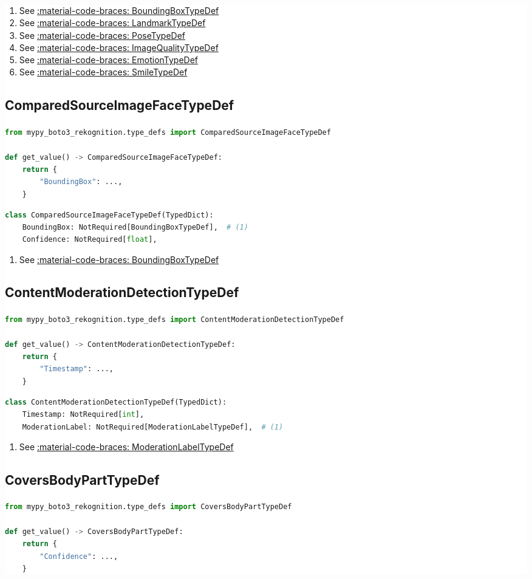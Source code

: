 1. See [:material-code-braces: BoundingBoxTypeDef](./type_defs.md#boundingboxtypedef) 
2. See [:material-code-braces: LandmarkTypeDef](./type_defs.md#landmarktypedef) 
3. See [:material-code-braces: PoseTypeDef](./type_defs.md#posetypedef) 
4. See [:material-code-braces: ImageQualityTypeDef](./type_defs.md#imagequalitytypedef) 
5. See [:material-code-braces: EmotionTypeDef](./type_defs.md#emotiontypedef) 
6. See [:material-code-braces: SmileTypeDef](./type_defs.md#smiletypedef) 
## ComparedSourceImageFaceTypeDef

```python title="Usage Example"
from mypy_boto3_rekognition.type_defs import ComparedSourceImageFaceTypeDef

def get_value() -> ComparedSourceImageFaceTypeDef:
    return {
        "BoundingBox": ...,
    }
```

```python title="Definition"
class ComparedSourceImageFaceTypeDef(TypedDict):
    BoundingBox: NotRequired[BoundingBoxTypeDef],  # (1)
    Confidence: NotRequired[float],
```

1. See [:material-code-braces: BoundingBoxTypeDef](./type_defs.md#boundingboxtypedef) 
## ContentModerationDetectionTypeDef

```python title="Usage Example"
from mypy_boto3_rekognition.type_defs import ContentModerationDetectionTypeDef

def get_value() -> ContentModerationDetectionTypeDef:
    return {
        "Timestamp": ...,
    }
```

```python title="Definition"
class ContentModerationDetectionTypeDef(TypedDict):
    Timestamp: NotRequired[int],
    ModerationLabel: NotRequired[ModerationLabelTypeDef],  # (1)
```

1. See [:material-code-braces: ModerationLabelTypeDef](./type_defs.md#moderationlabeltypedef) 
## CoversBodyPartTypeDef

```python title="Usage Example"
from mypy_boto3_rekognition.type_defs import CoversBodyPartTypeDef

def get_value() -> CoversBodyPartTypeDef:
    return {
        "Confidence": ...,
    }
```

